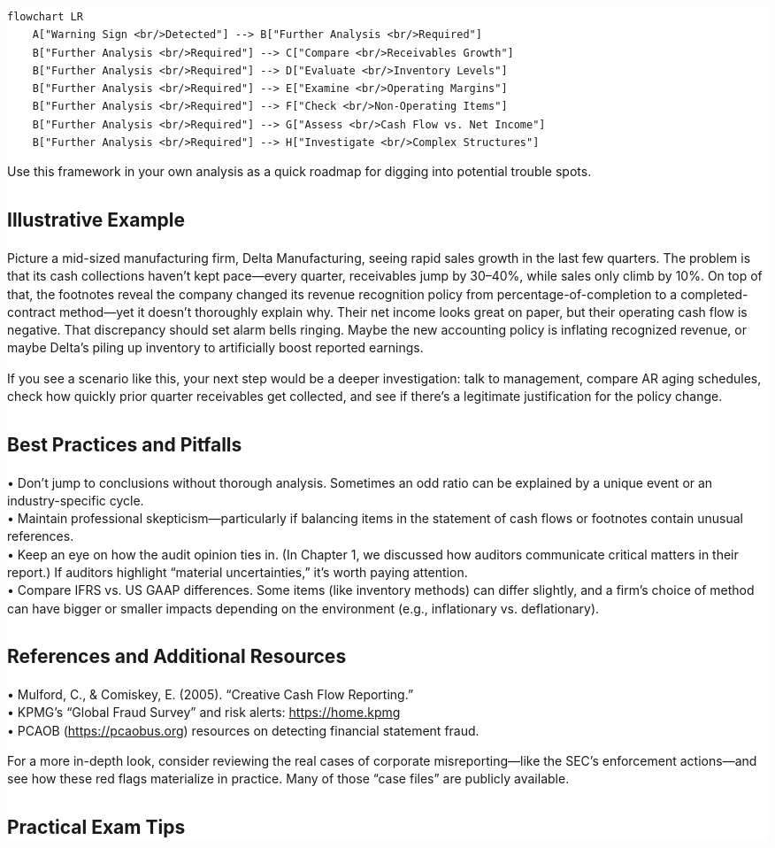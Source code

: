 ```mermaid
flowchart LR
    A["Warning Sign <br/>Detected"] --> B["Further Analysis <br/>Required"]
    B["Further Analysis <br/>Required"] --> C["Compare <br/>Receivables Growth"]
    B["Further Analysis <br/>Required"] --> D["Evaluate <br/>Inventory Levels"]
    B["Further Analysis <br/>Required"] --> E["Examine <br/>Operating Margins"]
    B["Further Analysis <br/>Required"] --> F["Check <br/>Non-Operating Items"]
    B["Further Analysis <br/>Required"] --> G["Assess <br/>Cash Flow vs. Net Income"]
    B["Further Analysis <br/>Required"] --> H["Investigate <br/>Complex Structures"]
```

Use this framework in your own analysis as a quick roadmap for digging into potential trouble spots.

## Illustrative Example

Picture a mid-sized manufacturing firm, Delta Manufacturing, seeing rapid sales growth in the last few quarters. The problem is that its cash collections haven’t kept pace—every quarter, receivables jump by 30–40%, while sales only climb by 10%. On top of that, the footnotes reveal the company changed its revenue recognition policy from percentage-of-completion to a completed-contract method—yet it doesn’t thoroughly explain why. Their net income looks great on paper, but their operating cash flow is negative. That discrepancy should set alarm bells ringing. Maybe the new accounting policy is inflating recognized revenue, or maybe Delta’s piling up inventory to artificially boost reported earnings.  

If you see a scenario like this, your next step would be a deeper investigation: talk to management, compare AR aging schedules, check how quickly prior quarter receivables get collected, and see if there’s a legitimate justification for the policy change. 

## Best Practices and Pitfalls

• Don’t jump to conclusions without thorough analysis. Sometimes an odd ratio can be explained by a unique event or an industry-specific cycle.  
• Maintain professional skepticism—particularly if balancing items in the statement of cash flows or footnotes contain unusual references.  
• Keep an eye on how the audit opinion ties in. (In Chapter 1, we discussed how auditors communicate critical matters in their report.) If auditors highlight “material uncertainties,” it’s worth paying attention.  
• Compare IFRS vs. US GAAP differences. Some items (like inventory methods) can differ slightly, and a firm’s choice of method can have bigger or smaller impacts depending on the environment (e.g., inflationary vs. deflationary).  

## References and Additional Resources

• Mulford, C., & Comiskey, E. (2005). “Creative Cash Flow Reporting.”  
• KPMG’s “Global Fraud Survey” and risk alerts: https://home.kpmg  
• PCAOB (https://pcaobus.org) resources on detecting financial statement fraud.  

For a more in-depth look, consider reviewing the real cases of corporate misreporting—like the SEC’s enforcement actions—and see how these red flags materialize in practice. Many of those “case files” are publicly available.

## Practical Exam Tips
